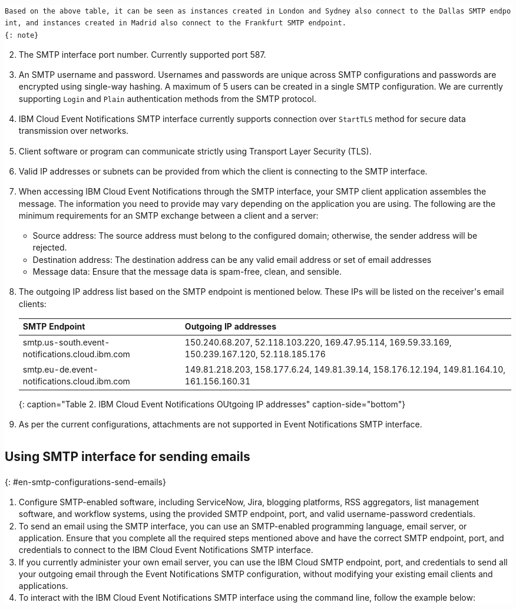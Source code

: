     Based on the above table, it can be seen as instances created in London and Sydney also connect to the Dallas SMTP endpoint, and instances created in Madrid also connect to the Frankfurt SMTP endpoint.
    {: note}

2. The SMTP interface port number. Currently supported port 587.

3. An SMTP username and password. Usernames and passwords are unique across SMTP configurations and passwords are encrypted using single-way hashing. A maximum of 5 users can be created in a single SMTP configuration. We are currently supporting `Login` and `Plain` authentication methods from the SMTP protocol.

4. IBM Cloud Event Notifications SMTP interface currently supports connection over `StartTLS` method for secure data transmission over networks.

5. Client software or program can communicate strictly using Transport Layer Security (TLS).

6. Valid IP addresses or subnets can be provided from which the client is connecting to the SMTP interface.

7. When accessing IBM Cloud Event Notifications through the SMTP interface, your SMTP client application assembles the message. The information you need to provide may vary depending on the application you are using. The following are the minimum requirements for an SMTP exchange between a client and a server:
   * Source address: The source address must belong to the configured domain; otherwise, the sender address will be rejected.
   * Destination address: The destination address can be any valid email address or set of email addresses
   * Message data: Ensure that the message data is spam-free, clean, and sensible.

8. The outgoing IP address list based on the SMTP endpoint is mentioned below. These IPs will be listed on the receiver's email clients:

    | SMTP Endpoint                                   | Outgoing IP addresses                                                                         |
    |-------------------------------------------------|-----------------------------------------------------------------------------------------------|
    | smtp.us-south.event-notifications.cloud.ibm.com | 150.240.68.207, 52.118.103.220, 169.47.95.114, 169.59.33.169, 150.239.167.120, 52.118.185.176 |
    | smtp.eu-de.event-notifications.cloud.ibm.com    | 149.81.218.203, 158.177.6.24, 149.81.39.14, 158.176.12.194, 149.81.164.10, 161.156.160.31     |
    {: caption="Table 2. IBM Cloud Event Notifications OUtgoing IP addresses" caption-side="bottom"}

9. As per the current configurations, attachments are not supported in Event Notifications SMTP interface.

## Using SMTP interface for sending emails
{: #en-smtp-configurations-send-emails}

1. Configure SMTP-enabled software, including ServiceNow, Jira, blogging platforms, RSS aggregators, list management software, and workflow systems, using the provided SMTP endpoint, port, and valid username-password credentials.
2. To send an email using the SMTP interface, you can use an SMTP-enabled programming language, email server, or application. Ensure that you complete all the required steps mentioned above and have the correct SMTP endpoint, port, and credentials to connect to the IBM Cloud Event Notifications SMTP interface.
3. If you currently administer your own email server, you can use the IBM Cloud SMTP endpoint, port, and credentials to send all your outgoing email through the Event Notifications SMTP configuration, without modifying your existing email clients and applications.
4. To interact with the IBM Cloud Event Notifications SMTP interface using the command line, follow the example below:

